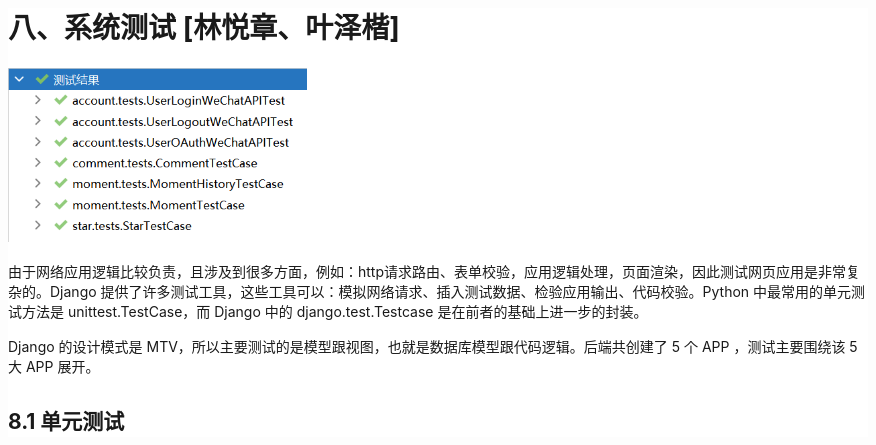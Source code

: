 # 八、系统测试 [林悦章、叶泽楷]

<img src="img/image-20220608192752140.png" alt="image-20220608192752140" style="zoom: 67%;" />

由于网络应用逻辑比较负责，且涉及到很多方面，例如：http请求路由、表单校验，应用逻辑处理，页面渲染，因此测试网页应用是非常复杂的。Django 提供了许多测试工具，这些工具可以：模拟网络请求、插入测试数据、检验应用输出、代码校验。Python 中最常用的单元测试方法是 unittest.TestCase，而 Django 中的 django.test.Testcase 是在前者的基础上进一步的封装。

Django 的设计模式是 MTV，所以主要测试的是模型跟视图，也就是数据库模型跟代码逻辑。后端共创建了 5 个 APP ，测试主要围绕该 5 大 APP 展开。

## 8.1 单元测试

